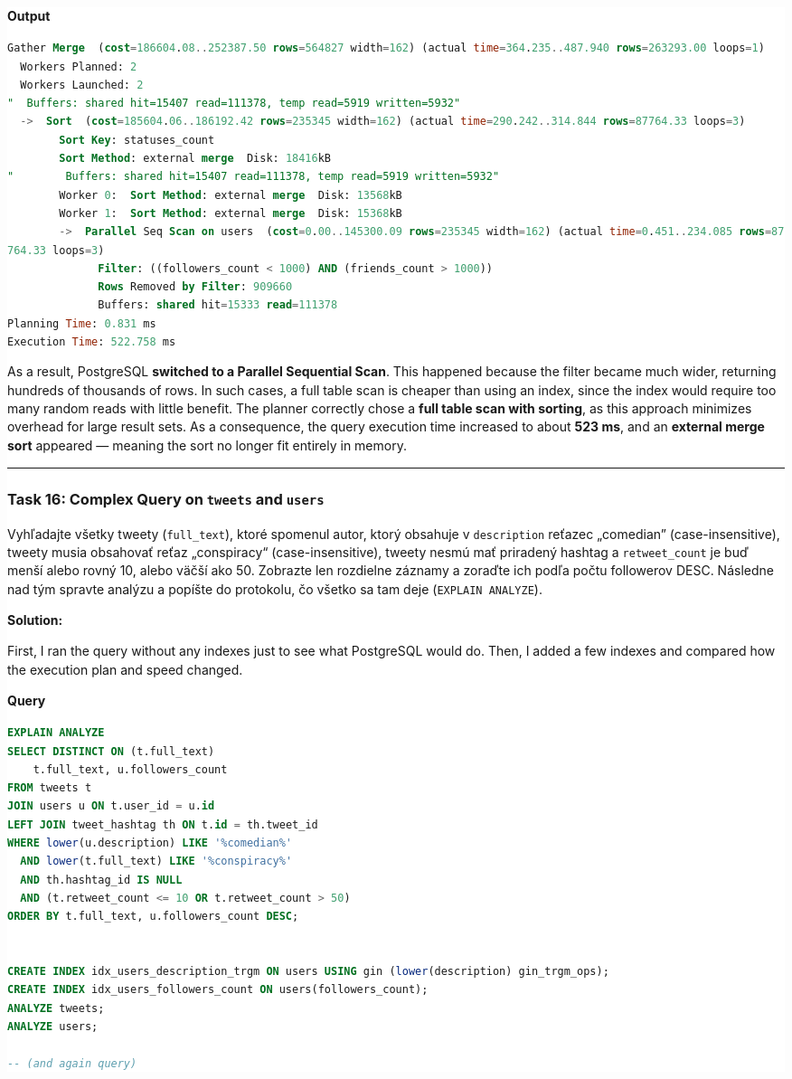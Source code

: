 **Output**
```sql
Gather Merge  (cost=186604.08..252387.50 rows=564827 width=162) (actual time=364.235..487.940 rows=263293.00 loops=1)
  Workers Planned: 2
  Workers Launched: 2
"  Buffers: shared hit=15407 read=111378, temp read=5919 written=5932"
  ->  Sort  (cost=185604.06..186192.42 rows=235345 width=162) (actual time=290.242..314.844 rows=87764.33 loops=3)
        Sort Key: statuses_count
        Sort Method: external merge  Disk: 18416kB
"        Buffers: shared hit=15407 read=111378, temp read=5919 written=5932"
        Worker 0:  Sort Method: external merge  Disk: 13568kB
        Worker 1:  Sort Method: external merge  Disk: 15368kB
        ->  Parallel Seq Scan on users  (cost=0.00..145300.09 rows=235345 width=162) (actual time=0.451..234.085 rows=87764.33 loops=3)
              Filter: ((followers_count < 1000) AND (friends_count > 1000))
              Rows Removed by Filter: 909660
              Buffers: shared hit=15333 read=111378
Planning Time: 0.831 ms
Execution Time: 522.758 ms
```

As a result, PostgreSQL **switched to a Parallel Sequential Scan**. This happened because the filter became much wider, returning hundreds of thousands of rows. In such cases, a full table scan is cheaper than using an index, since the index would require too many random reads with little benefit. The planner correctly chose a **full table scan with sorting**, as this approach minimizes overhead for large result sets. As a consequence, the query execution time increased to about **523 ms**, and an **external merge sort** appeared — meaning the sort no longer fit entirely in memory.

---

### Task 16: Complex Query on `tweets` and `users`
Vyhľadajte všetky tweety (`full_text`), ktoré spomenul autor, ktorý obsahuje v `description` reťazec „comedian” (case-insensitive), tweety musia obsahovať reťaz „conspiracy“ (case-insensitive), tweety nesmú mať priradený hashtag a `retweet_count` je buď menší alebo rovný 10, alebo väčší ako 50. Zobrazte len rozdielne záznamy a zoraďte ich podľa počtu followerov DESC. Následne nad tým spravte analýzu a popíšte do protokolu, čo všetko sa tam deje (`EXPLAIN ANALYZE`).

**Solution:**

First, I ran the query without any indexes just to see what PostgreSQL would do. Then, I added a few indexes and compared how the execution plan and speed changed.

**Query**
```sql
EXPLAIN ANALYZE
SELECT DISTINCT ON (t.full_text) 
    t.full_text, u.followers_count
FROM tweets t
JOIN users u ON t.user_id = u.id
LEFT JOIN tweet_hashtag th ON t.id = th.tweet_id
WHERE lower(u.description) LIKE '%comedian%'
  AND lower(t.full_text) LIKE '%conspiracy%'
  AND th.hashtag_id IS NULL
  AND (t.retweet_count <= 10 OR t.retweet_count > 50)
ORDER BY t.full_text, u.followers_count DESC;


CREATE INDEX idx_users_description_trgm ON users USING gin (lower(description) gin_trgm_ops);
CREATE INDEX idx_users_followers_count ON users(followers_count);
ANALYZE tweets;
ANALYZE users;

-- (and again query)
```
